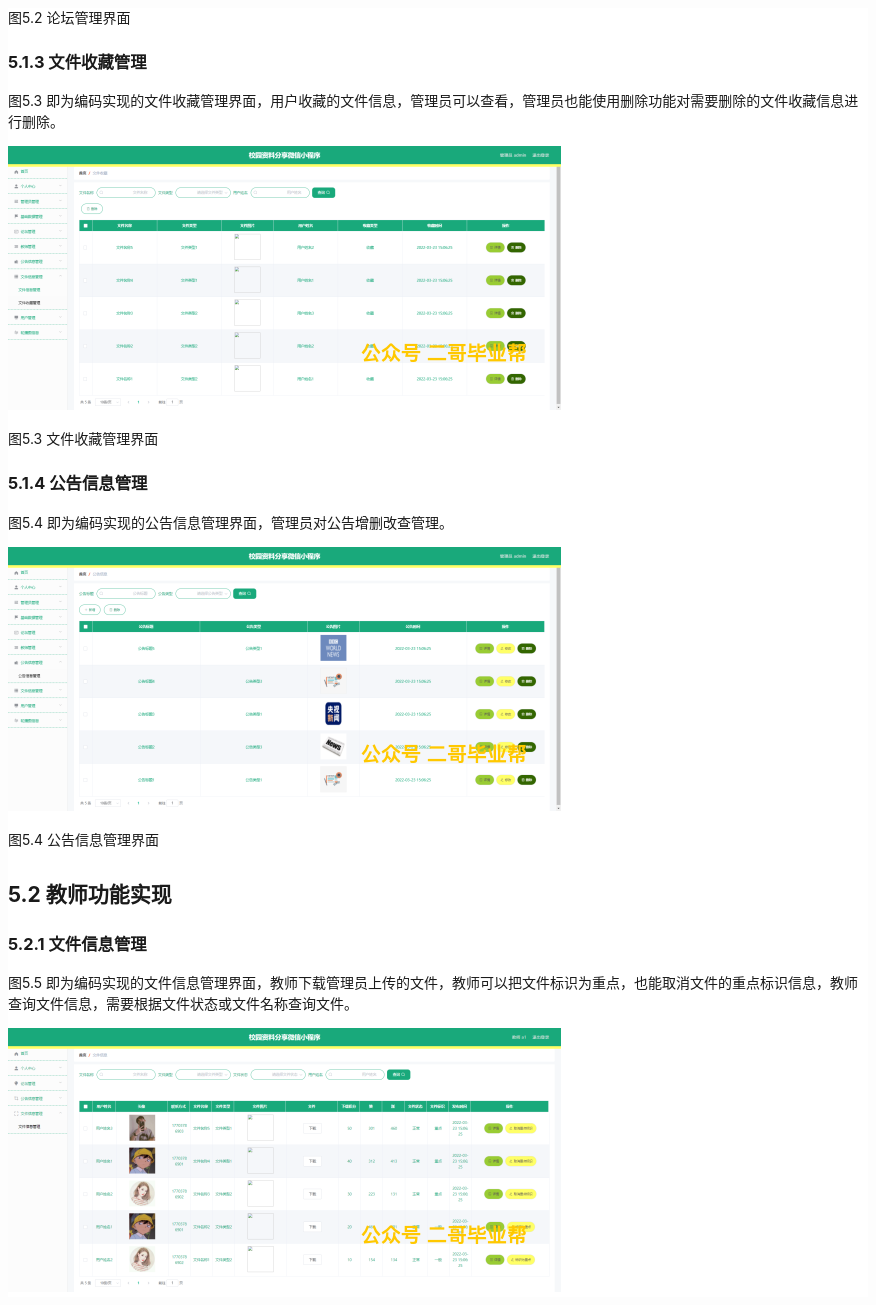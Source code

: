 图5.2 论坛管理界面
### 5.1.3 文件收藏管理
图5.3 即为编码实现的文件收藏管理界面，用户收藏的文件信息，管理员可以查看，管理员也能使用删除功能对需要删除的文件收藏信息进行删除。

![](/md/blog.020.png)

图5.3 文件收藏管理界面
### 5.1.4 公告信息管理
图5.4 即为编码实现的公告信息管理界面，管理员对公告增删改查管理。

![](/md/blog.021.png)

图5.4 公告信息管理界面
## 5.2 教师功能实现
### 5.2.1 文件信息管理
图5.5 即为编码实现的文件信息管理界面，教师下载管理员上传的文件，教师可以把文件标识为重点，也能取消文件的重点标识信息，教师查询文件信息，需要根据文件状态或文件名称查询文件。

![](/md/blog.022.png)
